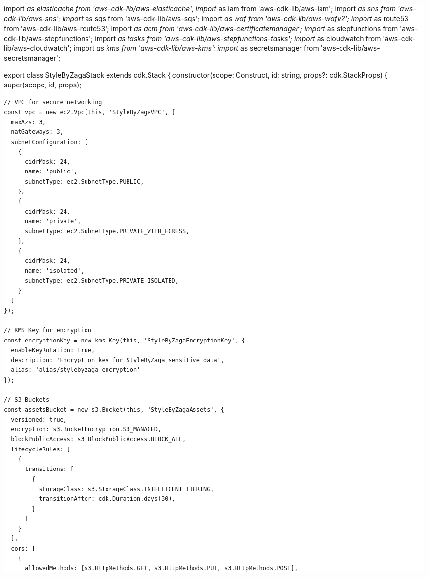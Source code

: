 import *as elasticache from 'aws-cdk-lib/aws-elasticache';
import* as iam from 'aws-cdk-lib/aws-iam';
import *as sns from 'aws-cdk-lib/aws-sns';
import* as sqs from 'aws-cdk-lib/aws-sqs';
import *as waf from 'aws-cdk-lib/aws-wafv2';
import* as route53 from 'aws-cdk-lib/aws-route53';
import *as acm from 'aws-cdk-lib/aws-certificatemanager';
import* as stepfunctions from 'aws-cdk-lib/aws-stepfunctions';
import *as tasks from 'aws-cdk-lib/aws-stepfunctions-tasks';
import* as cloudwatch from 'aws-cdk-lib/aws-cloudwatch';
import *as kms from 'aws-cdk-lib/aws-kms';
import* as secretsmanager from 'aws-cdk-lib/aws-secretsmanager';

export class StyleByZagaStack extends cdk.Stack {
  constructor(scope: Construct, id: string, props?: cdk.StackProps) {
    super(scope, id, props);

    // VPC for secure networking
    const vpc = new ec2.Vpc(this, 'StyleByZagaVPC', {
      maxAzs: 3,
      natGateways: 3,
      subnetConfiguration: [
        {
          cidrMask: 24,
          name: 'public',
          subnetType: ec2.SubnetType.PUBLIC,
        },
        {
          cidrMask: 24,
          name: 'private',
          subnetType: ec2.SubnetType.PRIVATE_WITH_EGRESS,
        },
        {
          cidrMask: 24,
          name: 'isolated',
          subnetType: ec2.SubnetType.PRIVATE_ISOLATED,
        }
      ]
    });

    // KMS Key for encryption
    const encryptionKey = new kms.Key(this, 'StyleByZagaEncryptionKey', {
      enableKeyRotation: true,
      description: 'Encryption key for StyleByZaga sensitive data',
      alias: 'alias/stylebyzaga-encryption'
    });

    // S3 Buckets
    const assetsBucket = new s3.Bucket(this, 'StyleByZagaAssets', {
      versioned: true,
      encryption: s3.BucketEncryption.S3_MANAGED,
      blockPublicAccess: s3.BlockPublicAccess.BLOCK_ALL,
      lifecycleRules: [
        {
          transitions: [
            {
              storageClass: s3.StorageClass.INTELLIGENT_TIERING,
              transitionAfter: cdk.Duration.days(30),
            }
          ]
        }
      ],
      cors: [
        {
          allowedMethods: [s3.HttpMethods.GET, s3.HttpMethods.PUT, s3.HttpMethods.POST],